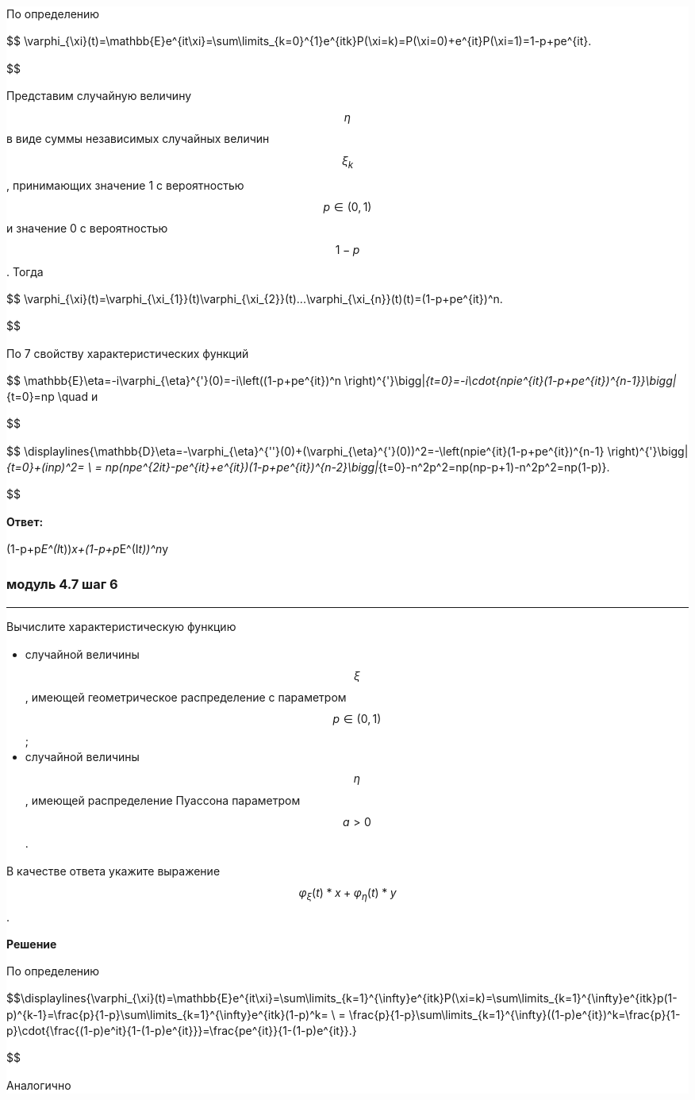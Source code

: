 По определению

$$
\varphi_{\xi}(t)=\mathbb{E}e^{it\xi}=\sum\limits_{k=0}^{1}e^{itk}P(\xi=k)=P(\xi=0)+e^{it}P(\xi=1)=1-p+pe^{it}.

$$

Представим случайную величину $$\eta$$ в виде суммы независимых случайных величин $$\xi_k$$, принимающих значение 1 с вероятностью $$p\in(0,1)$$ и значение 0 с вероятностью $$1-p$$. Тогда

$$
\varphi_{\xi}(t)=\varphi_{\xi_{1}}(t)\varphi_{\xi_{2}}(t)...\varphi_{\xi_{n}}(t)(t)=(1-p+pe^{it})^n.

$$

По 7 свойству характеристических функций

$$
\mathbb{E}\eta=-i\varphi_{\eta}^{'}(0)=-i\left((1-p+pe^{it})^n \right)^{'}\bigg|_{t=0}=-i\cdot{npie^{it}(1-p+pe^{it})^{n-1}}\bigg|_{t=0}=np \quad и

$$

$$
\displaylines{\mathbb{D}\eta=-\varphi_{\eta}^{''}(0)+(\varphi_{\eta}^{'}(0))^2=-\left(npie^{it}(1-p+pe^{it})^{n-1} \right)^{'}\bigg|_{t=0}+(inp)^2= \\ = np(npe^{2it}-pe^{it}+e^{it})(1-p+pe^{it})^{n-2}\bigg|_{t=0}-n^2p^2=np(np-p+1)-n^2p^2=np(1-p)}.

$$

**Ответ:**

(1-p+p*E^(I*t))*x+(1-p+p*E^(I*t))^n*y


### модуль 4.7 шаг 6

---

Вычислите характеристическую функцию

* случайной величины $$\xi$$, имеющей геометрическое распределение с параметром $$p\in(0,1)$$;
* случайной величины $$\eta$$, имеющей распределение Пуассона параметром $$a>0$$.

В качестве ответа укажите выражение $$\varphi_{\xi}(t)*x+\varphi_\eta(t)*y$$.

**Решение**

По определению

$$\displaylines{\varphi_{\xi}(t)=\mathbb{E}e^{it\xi}=\sum\limits_{k=1}^{\infty}e^{itk}P(\xi=k)=\sum\limits_{k=1}^{\infty}e^{itk}p(1-p)^{k-1}=\frac{p}{1-p}\sum\limits_{k=1}^{\infty}e^{itk}(1-p)^k= \\ = \frac{p}{1-p}\sum\limits_{k=1}^{\infty}((1-p)e^{it})^k=\frac{p}{1-p}\cdot{\frac{(1-p)e^it}{1-(1-p)e^{it}}}=\frac{pe^{it}}{1-(1-p)e^{it}}.}

$$

Аналогично
